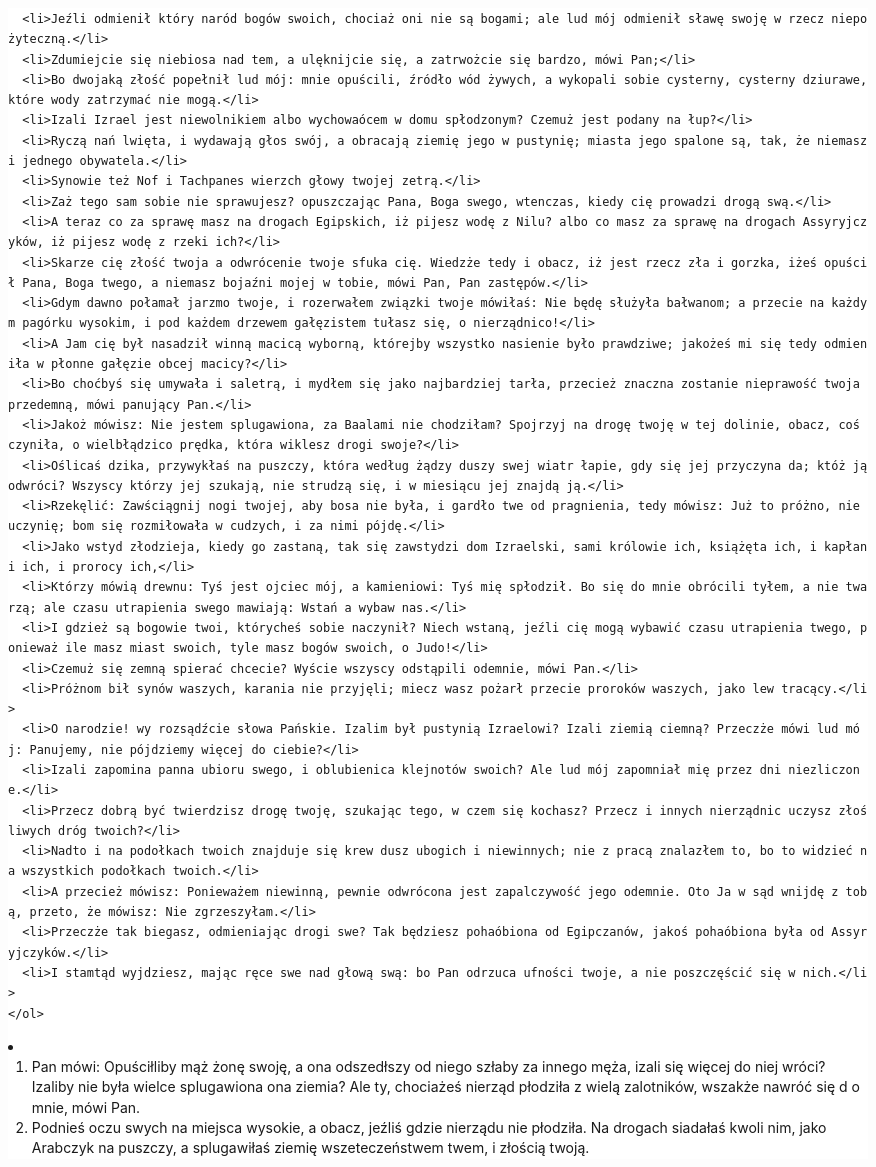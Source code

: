       <li>Jeźli odmienił który naród bogów swoich, chociaż oni nie są bogami; ale lud mój odmienił sławę swoję w rzecz niepożyteczną.</li>
      <li>Zdumiejcie się niebiosa nad tem, a ulęknijcie się, a zatrwożcie się bardzo, mówi Pan;</li>
      <li>Bo dwojaką złość popełnił lud mój: mnie opuścili, źródło wód żywych, a wykopali sobie cysterny, cysterny dziurawe, które wody zatrzymać nie mogą.</li>
      <li>Izali Izrael jest niewolnikiem albo wychowaócem w domu spłodzonym? Czemuż jest podany na łup?</li>
      <li>Ryczą nań lwięta, i wydawają głos swój, a obracają ziemię jego w pustynię; miasta jego spalone są, tak, że niemasz i jednego obywatela.</li>
      <li>Synowie też Nof i Tachpanes wierzch głowy twojej zetrą.</li>
      <li>Zaż tego sam sobie nie sprawujesz? opuszczając Pana, Boga swego, wtenczas, kiedy cię prowadzi drogą swą.</li>
      <li>A teraz co za sprawę masz na drogach Egipskich, iż pijesz wodę z Nilu? albo co masz za sprawę na drogach Assyryjczyków, iż pijesz wodę z rzeki ich?</li>
      <li>Skarze cię złość twoja a odwrócenie twoje sfuka cię. Wiedzże tedy i obacz, iż jest rzecz zła i gorzka, iżeś opuścił Pana, Boga twego, a niemasz bojaźni mojej w tobie, mówi Pan, Pan zastępów.</li>
      <li>Gdym dawno połamał jarzmo twoje, i rozerwałem związki twoje mówiłaś: Nie będę służyła bałwanom; a przecie na każdym pagórku wysokim, i pod każdem drzewem gałęzistem tułasz się, o nierządnico!</li>
      <li>A Jam cię był nasadził winną macicą wyborną, którejby wszystko nasienie było prawdziwe; jakożeś mi się tedy odmieniła w płonne gałęzie obcej macicy?</li>
      <li>Bo choćbyś się umywała i saletrą, i mydłem się jako najbardziej tarła, przecież znaczna zostanie nieprawość twoja przedemną, mówi panujący Pan.</li>
      <li>Jakoż mówisz: Nie jestem splugawiona, za Baalami nie chodziłam? Spojrzyj na drogę twoję w tej dolinie, obacz, coś czyniła, o wielbłądzico prędka, która wiklesz drogi swoje?</li>
      <li>Oślicaś dzika, przywykłaś na puszczy, która według żądzy duszy swej wiatr łapie, gdy się jej przyczyna da; któż ją odwróci? Wszyscy którzy jej szukają, nie strudzą się, i w miesiącu jej znajdą ją.</li>
      <li>Rzekęlić: Zawściągnij nogi twojej, aby bosa nie była, i gardło twe od pragnienia, tedy mówisz: Już to próżno, nie uczynię; bom się rozmiłowała w cudzych, i za nimi pójdę.</li>
      <li>Jako wstyd złodzieja, kiedy go zastaną, tak się zawstydzi dom Izraelski, sami królowie ich, książęta ich, i kapłani ich, i prorocy ich,</li>
      <li>Którzy mówią drewnu: Tyś jest ojciec mój, a kamieniowi: Tyś mię spłodził. Bo się do mnie obrócili tyłem, a nie twarzą; ale czasu utrapienia swego mawiają: Wstań a wybaw nas.</li>
      <li>I gdzież są bogowie twoi, którycheś sobie naczynił? Niech wstaną, jeźli cię mogą wybawić czasu utrapienia twego, ponieważ ile masz miast swoich, tyle masz bogów swoich, o Judo!</li>
      <li>Czemuż się zemną spierać chcecie? Wyście wszyscy odstąpili odemnie, mówi Pan.</li>
      <li>Próżnom bił synów waszych, karania nie przyjęli; miecz wasz pożarł przecie proroków waszych, jako lew tracący.</li>
      <li>O narodzie! wy rozsądźcie słowa Pańskie. Izalim był pustynią Izraelowi? Izali ziemią ciemną? Przeczże mówi lud mój: Panujemy, nie pójdziemy więcej do ciebie?</li>
      <li>Izali zapomina panna ubioru swego, i oblubienica klejnotów swoich? Ale lud mój zapomniał mię przez dni niezliczone.</li>
      <li>Przecz dobrą być twierdzisz drogę twoję, szukając tego, w czem się kochasz? Przecz i innych nierządnic uczysz złośliwych dróg twoich?</li>
      <li>Nadto i na podołkach twoich znajduje się krew dusz ubogich i niewinnych; nie z pracą znalazłem to, bo to widzieć na wszystkich podołkach twoich.</li>
      <li>A przecież mówisz: Ponieważem niewinną, pewnie odwrócona jest zapalczywość jego odemnie. Oto Ja w sąd wnijdę z tobą, przeto, że mówisz: Nie zgrzeszyłam.</li>
      <li>Przeczże tak biegasz, odmieniając drogi swe? Tak będziesz pohaóbiona od Egipczanów, jakoś pohaóbiona była od Assyryjczyków.</li>
      <li>I stamtąd wyjdziesz, mając ręce swe nad głową swą: bo Pan odrzuca ufności twoje, a nie poszczęścić się w nich.</li>
    </ol>
  </li>
  <li>
    <ol>
      <li>Pan mówi: Opuściłliby mąż żonę swoję, a ona odszedłszy od niego szłaby za innego męża, izali się więcej do niej wróci? Izaliby nie była wielce splugawiona ona ziemia? Ale ty, chociażeś nierząd płodziła z wielą zalotników, wszakże nawróć się d o mnie, mówi Pan.</li>
      <li>Podnieś oczu swych na miejsca wysokie, a obacz, jeźliś gdzie nierządu nie płodziła. Na drogach siadałaś kwoli nim, jako Arabczyk na puszczy, a splugawiłaś ziemię wszeteczeństwem twem, i złością twoją.</li>